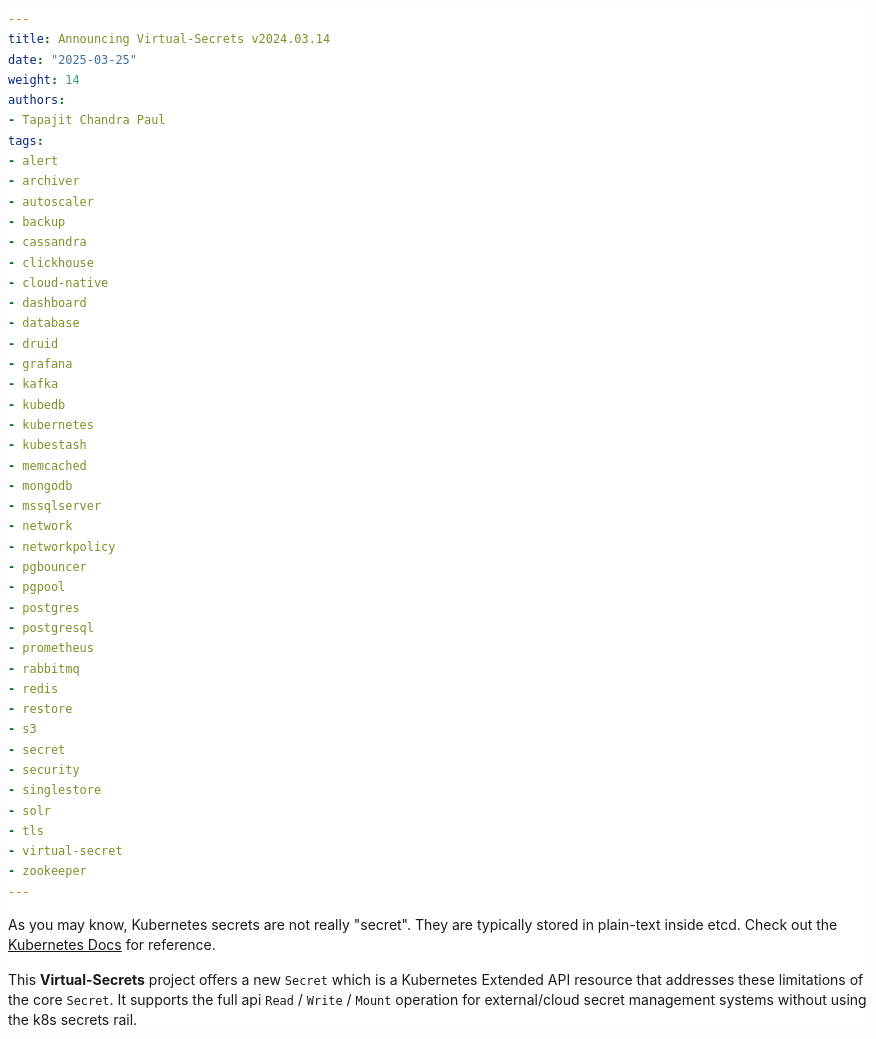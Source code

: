 ```yaml
---
title: Announcing Virtual-Secrets v2024.03.14
date: "2025-03-25"
weight: 14
authors:
- Tapajit Chandra Paul
tags:
- alert
- archiver
- autoscaler
- backup
- cassandra
- clickhouse
- cloud-native
- dashboard
- database
- druid
- grafana
- kafka
- kubedb
- kubernetes
- kubestash
- memcached
- mongodb
- mssqlserver
- network
- networkpolicy
- pgbouncer
- pgpool
- postgres
- postgresql
- prometheus
- rabbitmq
- redis
- restore
- s3
- secret
- security
- singlestore
- solr
- tls
- virtual-secret
- zookeeper
---
```


As you may know, Kubernetes secrets are not really "secret". They are typically stored in plain-text inside etcd. Check out the [Kubernetes Docs](https://kubernetes.io/docs/concepts/configuration/secret/#:~:text=Kubernetes%20Secrets%20are,Kubernetes%20Secrets.) for reference.

This **Virtual-Secrets** project offers a new `Secret` which is a Kubernetes Extended API resource that addresses these limitations of the core `Secret`. It supports the full api `Read` / `Write` / `Mount` operation for external/cloud secret management systems without using the k8s secrets rail.
